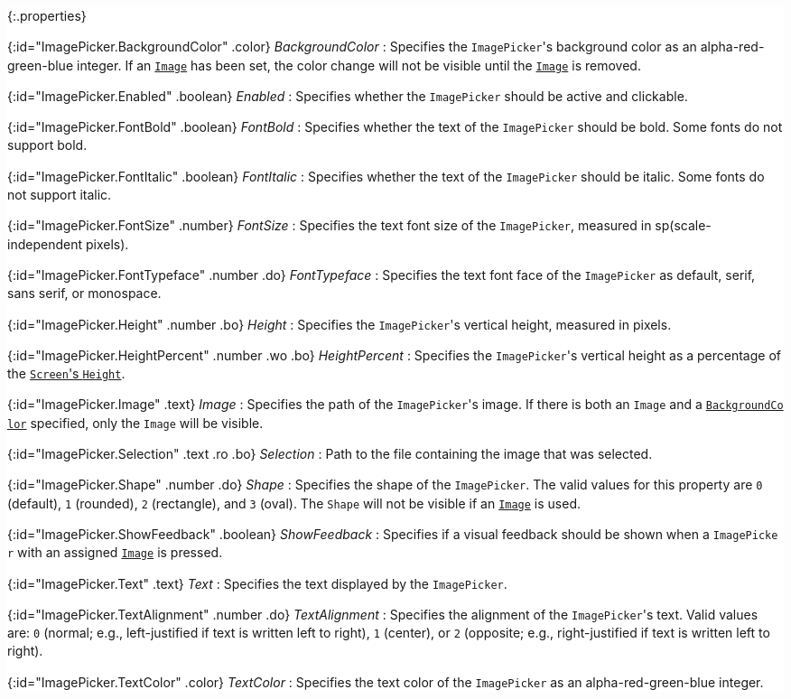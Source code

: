 {:.properties}

{:id="ImagePicker.BackgroundColor" .color} *BackgroundColor*
: Specifies the `ImagePicker`'s background color as an alpha-red-green-blue
 integer.  If an [`Image`](#ImagePicker.Image) has been set, the color
 change will not be visible until the [`Image`](#ImagePicker.Image) is removed.

{:id="ImagePicker.Enabled" .boolean} *Enabled*
: Specifies whether the `ImagePicker` should be active and clickable.

{:id="ImagePicker.FontBold" .boolean} *FontBold*
: Specifies whether the text of the `ImagePicker` should be bold.
 Some fonts do not support bold.

{:id="ImagePicker.FontItalic" .boolean} *FontItalic*
: Specifies whether the text of the `ImagePicker` should be italic.
 Some fonts do not support italic.

{:id="ImagePicker.FontSize" .number} *FontSize*
: Specifies the text font size of the `ImagePicker`, measured in sp(scale-independent pixels).

{:id="ImagePicker.FontTypeface" .number .do} *FontTypeface*
: Specifies the text font face of the `ImagePicker` as default, serif, sans
 serif, or monospace.

{:id="ImagePicker.Height" .number .bo} *Height*
: Specifies the `ImagePicker`'s vertical height, measured in pixels.

{:id="ImagePicker.HeightPercent" .number .wo .bo} *HeightPercent*
: Specifies the `ImagePicker`'s vertical height as a percentage
 of the [`Screen`'s `Height`](userinterface.html#Screen.Height).

{:id="ImagePicker.Image" .text} *Image*
: Specifies the path of the `ImagePicker`'s image. If there is both an `Image` and a
 [`BackgroundColor`](#ImagePicker.BackgroundColor) specified, only the `Image` will be visible.

{:id="ImagePicker.Selection" .text .ro .bo} *Selection*
: Path to the file containing the image that was selected.

{:id="ImagePicker.Shape" .number .do} *Shape*
: Specifies the shape of the `ImagePicker`. The valid values for this property are `0` (default),
 `1` (rounded), `2` (rectangle), and `3` (oval). The `Shape` will not be visible if an
 [`Image`](#ImagePicker.Image) is used.

{:id="ImagePicker.ShowFeedback" .boolean} *ShowFeedback*
: Specifies if a visual feedback should be shown when a `ImagePicker` with an assigned
 [`Image`](#ImagePicker.Image) is pressed.

{:id="ImagePicker.Text" .text} *Text*
: Specifies the text displayed by the `ImagePicker`.

{:id="ImagePicker.TextAlignment" .number .do} *TextAlignment*
: Specifies the alignment of the `ImagePicker`'s text. Valid values are:
 `0` (normal; e.g., left-justified if text is written left to right),
 `1` (center), or
 `2` (opposite; e.g., right-justified if text is written left to right).

{:id="ImagePicker.TextColor" .color} *TextColor*
: Specifies the text color of the `ImagePicker` as an alpha-red-green-blue
 integer.

